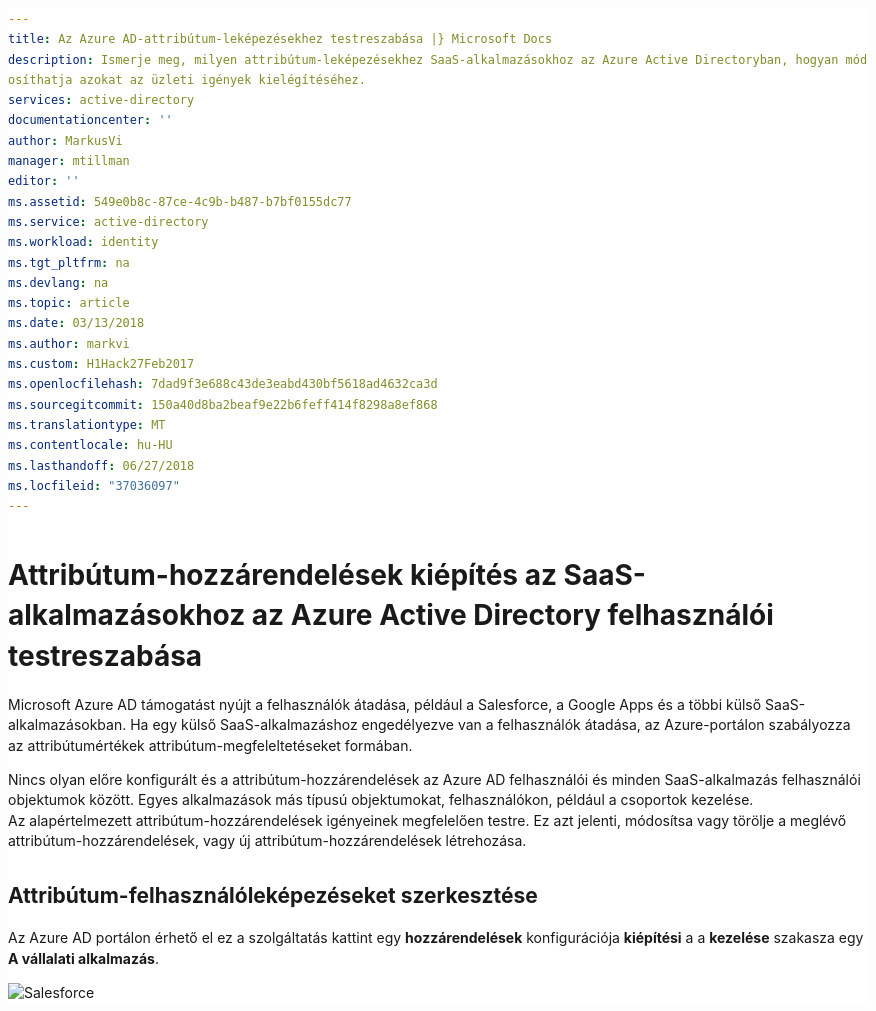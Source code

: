 ```yaml
---
title: Az Azure AD-attribútum-leképezésekhez testreszabása |} Microsoft Docs
description: Ismerje meg, milyen attribútum-leképezésekhez SaaS-alkalmazásokhoz az Azure Active Directoryban, hogyan módosíthatja azokat az üzleti igények kielégítéséhez.
services: active-directory
documentationcenter: ''
author: MarkusVi
manager: mtillman
editor: ''
ms.assetid: 549e0b8c-87ce-4c9b-b487-b7bf0155dc77
ms.service: active-directory
ms.workload: identity
ms.tgt_pltfrm: na
ms.devlang: na
ms.topic: article
ms.date: 03/13/2018
ms.author: markvi
ms.custom: H1Hack27Feb2017
ms.openlocfilehash: 7dad9f3e688c43de3eabd430bf5618ad4632ca3d
ms.sourcegitcommit: 150a40d8ba2beaf9e22b6feff414f8298a8ef868
ms.translationtype: MT
ms.contentlocale: hu-HU
ms.lasthandoff: 06/27/2018
ms.locfileid: "37036097"
---
```

# <a name="customizing-user-provisioning-attribute-mappings-for-saas-applications-in-azure-active-directory"></a>Attribútum-hozzárendelések kiépítés az SaaS-alkalmazásokhoz az Azure Active Directory felhasználói testreszabása
Microsoft Azure AD támogatást nyújt a felhasználók átadása, például a Salesforce, a Google Apps és a többi külső SaaS-alkalmazásokban. Ha egy külső SaaS-alkalmazáshoz engedélyezve van a felhasználók átadása, az Azure-portálon szabályozza az attribútumértékek attribútum-megfeleltetéseket formában.

Nincs olyan előre konfigurált és a attribútum-hozzárendelések az Azure AD felhasználói és minden SaaS-alkalmazás felhasználói objektumok között. Egyes alkalmazások más típusú objektumokat, felhasználókon, például a csoportok kezelése. <br> 
 Az alapértelmezett attribútum-hozzárendelések igényeinek megfelelően testre. Ez azt jelenti, módosítsa vagy törölje a meglévő attribútum-hozzárendelések, vagy új attribútum-hozzárendelések létrehozása.
 
## <a name="editing-user-attribute-mappings"></a>Attribútum-felhasználóleképezéseket szerkesztése

Az Azure AD portálon érhető el ez a szolgáltatás kattint egy **hozzárendelések** konfigurációja **kiépítési** a a **kezelése** szakasza egy  **A vállalati alkalmazás**.


![Salesforce][5] 


[5]: ./media/active-directory-saas-customizing-attribute-mappings/21.png
[6]: ./media/active-directory-saas-customizing-attribute-mappings/22.png
[7]: ./media/active-directory-saas-customizing-attribute-mappings/23.png
[8]: ./media/active-directory-saas-customizing-attribute-mappings/24.png
[9]: ./media/active-directory-saas-customizing-attribute-mappings/25.PNG
